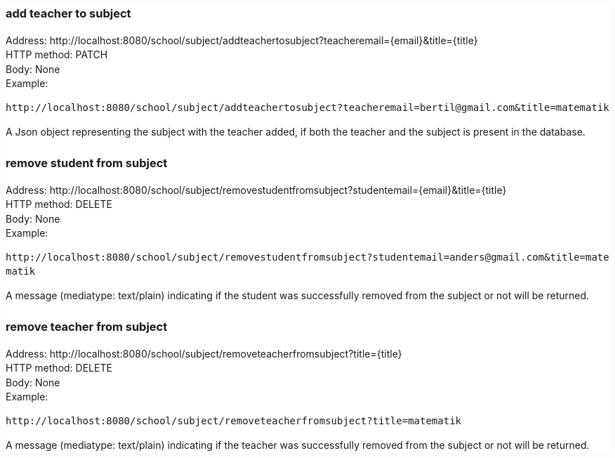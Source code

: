 ### add teacher to subject
Address: http://localhost:8080/school/subject/addteachertosubject?teacheremail={email}&title={title}  
HTTP method: PATCH  
Body: None   
Example:
<pre>
http://localhost:8080/school/subject/addteachertosubject?teacheremail=bertil@gmail.com&title=matematik
</pre>
A Json object representing the subject with the teacher added, if both the teacher and the subject is present in the database.

### remove student from subject
Address: http://localhost:8080/school/subject/removestudentfromsubject?studentemail={email}&title={title}  
HTTP method: DELETE  
Body: None  
Example:
<pre>
http://localhost:8080/school/subject/removestudentfromsubject?studentemail=anders@gmail.com&title=matematik
</pre>
A message (mediatype: text/plain) indicating if the student was successfully removed from the subject or not will be returned.

### remove teacher from subject
Address: http://localhost:8080/school/subject/removeteacherfromsubject?title={title}  
HTTP method: DELETE  
Body: None  
Example:
<pre>
http://localhost:8080/school/subject/removeteacherfromsubject?title=matematik
</pre>
A message (mediatype: text/plain) indicating if the teacher was successfully removed from the subject or not will be returned.